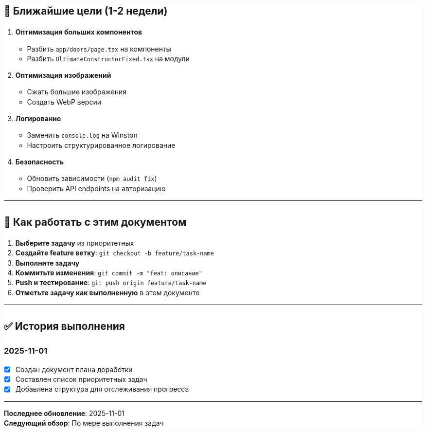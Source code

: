 
## 🎯 Ближайшие цели (1-2 недели)

1. **Оптимизация больших компонентов**
   - Разбить `app/doors/page.tsx` на компоненты
   - Разбить `UltimateConstructorFixed.tsx` на модули

2. **Оптимизация изображений**
   - Сжать большие изображения
   - Создать WebP версии

3. **Логирование**
   - Заменить `console.log` на Winston
   - Настроить структурированное логирование

4. **Безопасность**
   - Обновить зависимости (`npm audit fix`)
   - Проверить API endpoints на авторизацию

---

## 📝 Как работать с этим документом

1. **Выберите задачу** из приоритетных
2. **Создайте feature ветку**: `git checkout -b feature/task-name`
3. **Выполните задачу**
4. **Коммитьте изменения**: `git commit -m "feat: описание"`
5. **Push и тестирование**: `git push origin feature/task-name`
6. **Отметьте задачу как выполненную** в этом документе

---

## ✅ История выполнения

### 2025-11-01
- [x] Создан документ плана доработки
- [x] Составлен список приоритетных задач
- [x] Добавлена структура для отслеживания прогресса

---

**Последнее обновление**: 2025-11-01  
**Следующий обзор**: По мере выполнения задач

